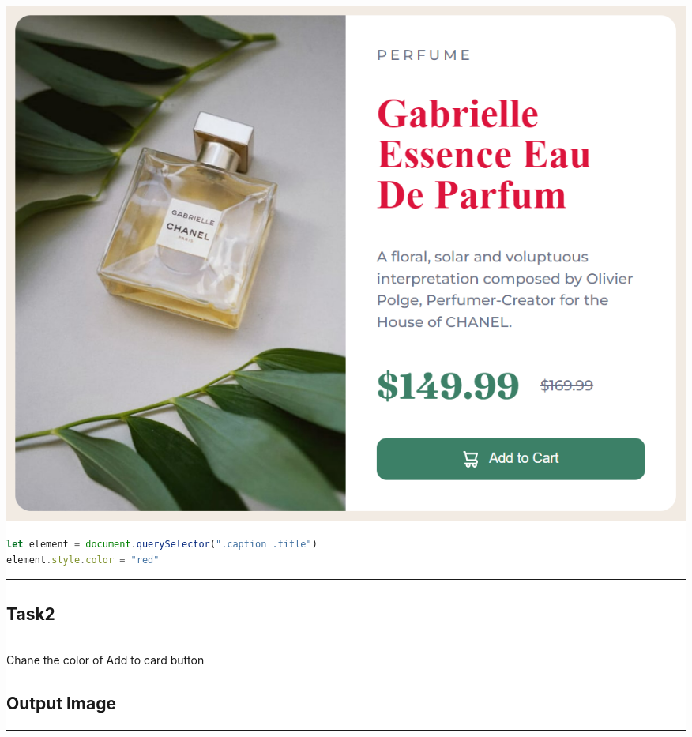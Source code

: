 ![Output Image](./DOM%20P9/DOM%20P9/ass9.1-after.png)

```JavaScript
let element = document.querySelector(".caption .title")
element.style.color = "red"
```
---
## Task2
---
Chane the color of Add to card button
## Output Image
---